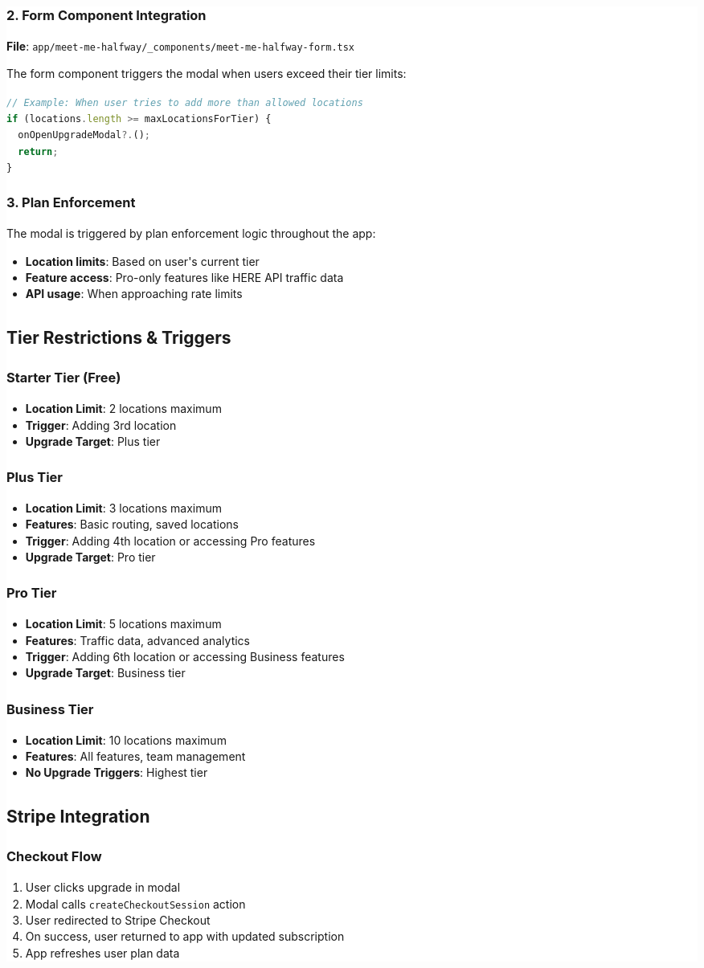 ### 2. Form Component Integration
**File**: `app/meet-me-halfway/_components/meet-me-halfway-form.tsx`

The form component triggers the modal when users exceed their tier limits:
```typescript
// Example: When user tries to add more than allowed locations
if (locations.length >= maxLocationsForTier) {
  onOpenUpgradeModal?.();
  return;
}
```

### 3. Plan Enforcement
The modal is triggered by plan enforcement logic throughout the app:
- **Location limits**: Based on user's current tier
- **Feature access**: Pro-only features like HERE API traffic data
- **API usage**: When approaching rate limits

## Tier Restrictions & Triggers

### Starter Tier (Free)
- **Location Limit**: 2 locations maximum
- **Trigger**: Adding 3rd location
- **Upgrade Target**: Plus tier

### Plus Tier
- **Location Limit**: 3 locations maximum
- **Features**: Basic routing, saved locations
- **Trigger**: Adding 4th location or accessing Pro features
- **Upgrade Target**: Pro tier

### Pro Tier
- **Location Limit**: 5 locations maximum
- **Features**: Traffic data, advanced analytics
- **Trigger**: Adding 6th location or accessing Business features
- **Upgrade Target**: Business tier

### Business Tier
- **Location Limit**: 10 locations maximum
- **Features**: All features, team management
- **No Upgrade Triggers**: Highest tier

## Stripe Integration

### Checkout Flow
1. User clicks upgrade in modal
2. Modal calls `createCheckoutSession` action
3. User redirected to Stripe Checkout
4. On success, user returned to app with updated subscription
5. App refreshes user plan data
